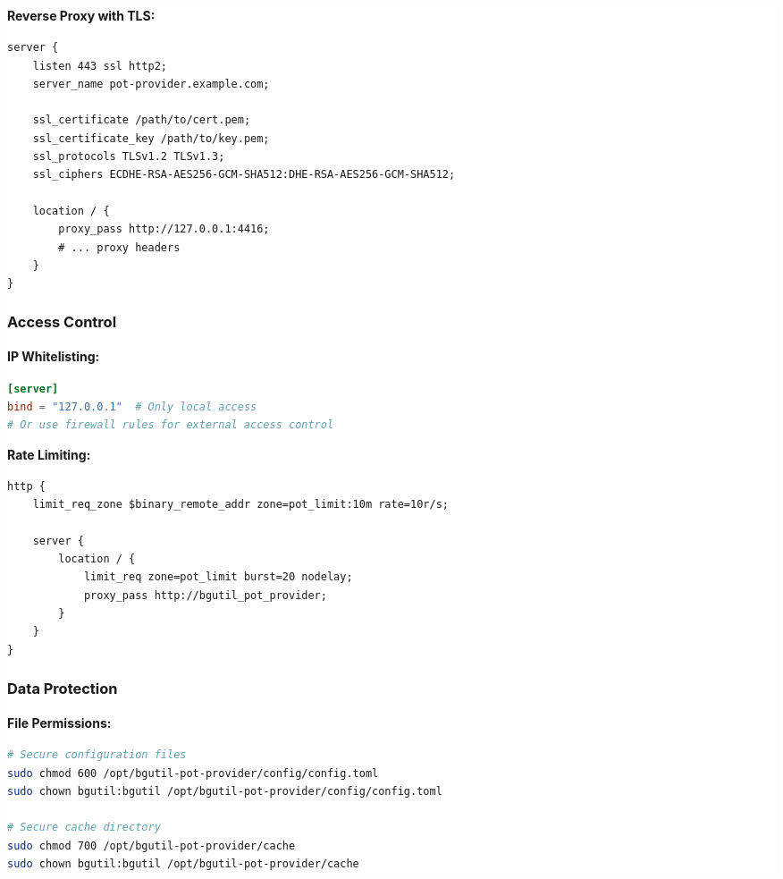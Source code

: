 **Reverse Proxy with TLS:**
```nginx
server {
    listen 443 ssl http2;
    server_name pot-provider.example.com;

    ssl_certificate /path/to/cert.pem;
    ssl_certificate_key /path/to/key.pem;
    ssl_protocols TLSv1.2 TLSv1.3;
    ssl_ciphers ECDHE-RSA-AES256-GCM-SHA512:DHE-RSA-AES256-GCM-SHA512;

    location / {
        proxy_pass http://127.0.0.1:4416;
        # ... proxy headers
    }
}
```

### Access Control

**IP Whitelisting:**
```toml
[server]
bind = "127.0.0.1"  # Only local access
# Or use firewall rules for external access control
```

**Rate Limiting:**
```nginx
http {
    limit_req_zone $binary_remote_addr zone=pot_limit:10m rate=10r/s;
    
    server {
        location / {
            limit_req zone=pot_limit burst=20 nodelay;
            proxy_pass http://bgutil_pot_provider;
        }
    }
}
```

### Data Protection

**File Permissions:**
```bash
# Secure configuration files
sudo chmod 600 /opt/bgutil-pot-provider/config/config.toml
sudo chown bgutil:bgutil /opt/bgutil-pot-provider/config/config.toml

# Secure cache directory
sudo chmod 700 /opt/bgutil-pot-provider/cache
sudo chown bgutil:bgutil /opt/bgutil-pot-provider/cache
```
